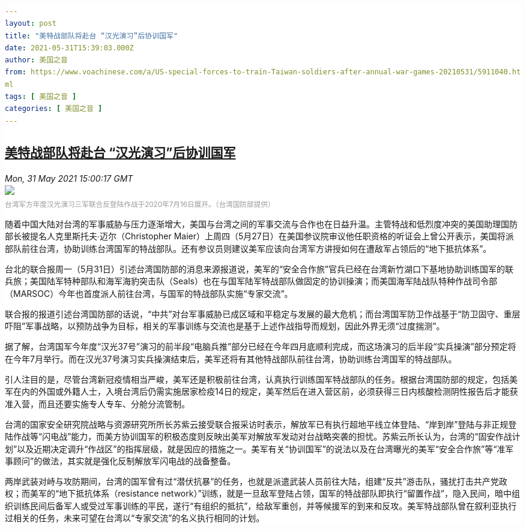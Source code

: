 ```yaml
---
layout: post
title: "美特战部队将赴台 “汉光演习”后协训国军"
date: 2021-05-31T15:39:03.000Z
author: 美国之音
from: https://www.voachinese.com/a/US-special-forces-to-train-Taiwan-soldiers-after-annual-war-games-20210531/5911040.html
tags: [ 美国之音 ]
categories: [ 美国之音 ]
---
```


[美特战部队将赴台 “汉光演习”后协训国军](https://www.voachinese.com/a/US-special-forces-to-train-Taiwan-soldiers-after-annual-war-games-20210531/5911040.html)
------

<div>
<div><i>Mon, 31 May 2021 15:00:17 GMT</i></div><img src="https://images.weserv.nl?url=gdb.voanews.com/581A186A-9A1F-4008-A240-ECACBB50B483_cx0_cy7_cw0_r1_s_w900.jpg" width="100%"><div><small style="color: #999;">台湾军方年度汉光演习三军联合反登陆作战于2020年7月16日展开。（台湾国防部提供）</small></div><p>随着中国大陆对台湾的军事威胁与压力逐渐增大，美国与台湾之间的军事交流与合作也在日益升温。主管特战和低烈度冲突的美国助理国防部长被提名人克里斯托夫∙迈尔（Christopher Maier）上周四（5月27日）在美国参议院审议他任职资格的听证会上曾公开表示，美国将派部队前往台湾，协助训练台湾国军的特战部队。还有参议员则建议美军应该向台湾军方讲授如何在遭敌军占领后的“地下抵抗体系”。</p><p>台北的联合报周一（5月31日）引述台湾国防部的消息来源报道说，美军的“安全合作旅”官兵已经在台湾新竹湖口下基地协助训练国军的联兵旅；美国陆军特种部队和海军海豹突击队（Seals）也在与国军陆军特战部队做固定的协训操演；而美国海军陆战队特种作战司令部（MARSOC）今年也首度派人前往台湾，与国军的特战部队实施“专家交流”。</p><p>联合报的报道引述台湾国防部的话说，“中共”对台军事威胁已成区域和平稳定与发展的最大危机；而台湾国军防卫作战基于“防卫固守、重层吓阻”军事战略，以预防战争为目标，相关的军事训练与交流也是基于上述作战指导而规划，因此外界无须“过度揣测”。</p><p>据了解，台湾国军今年度“汉光37号”演习的前半段“电脑兵推”部分已经在今年四月底顺利完成，而这场演习的后半段“实兵操演”部分预定将在今年7月举行。而在汉光37号演习实兵操演结束后，美军还将有其他特战部队前往台湾，协助训练台湾国军的特战部队。</p><p>引人注目的是，尽管台湾新冠疫情相当严峻，美军还是积极前往台湾，认真执行训练国军特战部队的任务。根据台湾国防部的规定，包括美军在内的外国或外籍人士，入境台湾后仍需实施居家检疫14日的规定，美军然后在进入营区前，必须获得三日内核酸检测阴性报告后才能获准入营，而且还要实施专人专车、分舱分流管制。</p><p>台湾的国家安全研究院战略与资源研究所所长苏紫云接受联合报采访时表示，解放军已有执行超地平线立体登陆、“岸到岸”登陆与非正规登陆作战等“闪电战”能力，而美方协训国军的积极态度则反映出美军对解放军发动对台战略突袭的担忧。苏紫云所长认为，台湾的“固安作战计划”以及近期决定调升“作战区”的指挥层级，就是因应的措施之一。美军有关“协训国军”的说法以及在台湾曝光的美军“安全合作旅”等“准军事顾问”的做法，其实就是强化反制解放军闪电战的战备整备。</p><p>两岸武装对峙与攻防期间，台湾的国军曾有过“潜伏抗暴”的任务，也就是派遣武装人员前往大陆，组建“反共”游击队，骚扰打击共产党政权；而美军的“地下抵抗体系（resistance network）”训练，就是一旦敌军登陆占领，国军的特战部队即执行“留置作战”，隐入民间，暗中组织训练民间后备军人或受过军事训练的平民，遂行“有组织的抵抗”，给敌军重创，并等候援军的到来和反攻。美军特战部队曾在叙利亚执行过相关的任务，未来可望在台湾以“专家交流”的名义执行相同的计划。</p>
</div>
